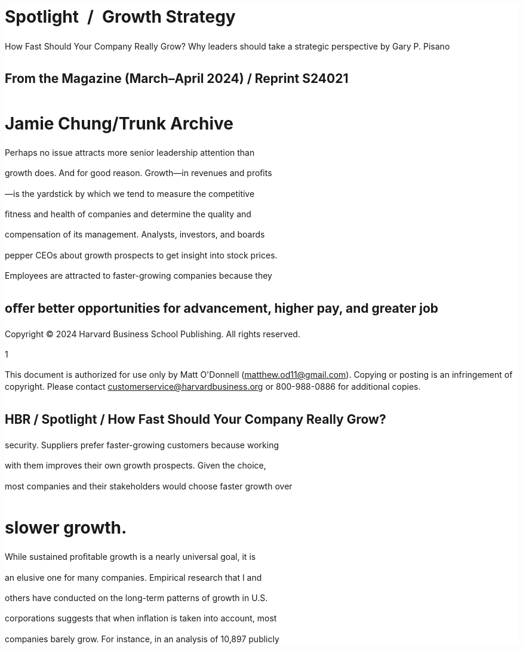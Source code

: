 # Spotlight / Growth Strategy

How Fast Should Your Company Really Grow? Why leaders should take a strategic perspective by Gary P. Pisano

## From the Magazine (March–April 2024) / Reprint S24021

# Jamie Chung/Trunk Archive

Perhaps no issue attracts more senior leadership attention than

growth does. And for good reason. Growth—in revenues and proﬁts

—is the yardstick by which we tend to measure the competitive

ﬁtness and health of companies and determine the quality and

compensation of its management. Analysts, investors, and boards

pepper CEOs about growth prospects to get insight into stock prices.

Employees are attracted to faster-growing companies because they

## oﬀer better opportunities for advancement, higher pay, and greater job

Copyright © 2024 Harvard Business School Publishing. All rights reserved.

1

This document is authorized for use only by Matt O'Donnell (matthew.od11@gmail.com). Copying or posting is an infringement of copyright. Please contact customerservice@harvardbusiness.org or 800-988-0886 for additional copies.

## HBR / Spotlight / How Fast Should Your Company Really Grow?

security. Suppliers prefer faster-growing customers because working

with them improves their own growth prospects. Given the choice,

most companies and their stakeholders would choose faster growth over

# slower growth.

While sustained proﬁtable growth is a nearly universal goal, it is

an elusive one for many companies. Empirical research that I and

others have conducted on the long-term patterns of growth in U.S.

corporations suggests that when inﬂation is taken into account, most

companies barely grow. For instance, in an analysis of 10,897 publicly
